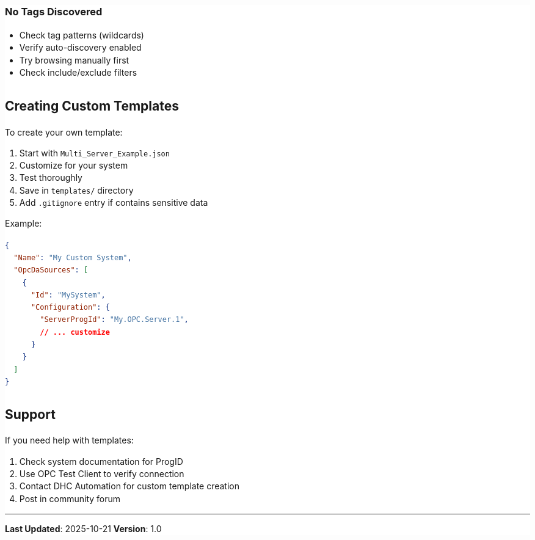 ### No Tags Discovered
- Check tag patterns (wildcards)
- Verify auto-discovery enabled
- Try browsing manually first
- Check include/exclude filters

## Creating Custom Templates

To create your own template:

1. Start with `Multi_Server_Example.json`
2. Customize for your system
3. Test thoroughly
4. Save in `templates/` directory
5. Add `.gitignore` entry if contains sensitive data

Example:
```json
{
  "Name": "My Custom System",
  "OpcDaSources": [
    {
      "Id": "MySystem",
      "Configuration": {
        "ServerProgId": "My.OPC.Server.1",
        // ... customize
      }
    }
  ]
}
```

## Support

If you need help with templates:
1. Check system documentation for ProgID
2. Use OPC Test Client to verify connection
3. Contact DHC Automation for custom template creation
4. Post in community forum

---

**Last Updated**: 2025-10-21
**Version**: 1.0

